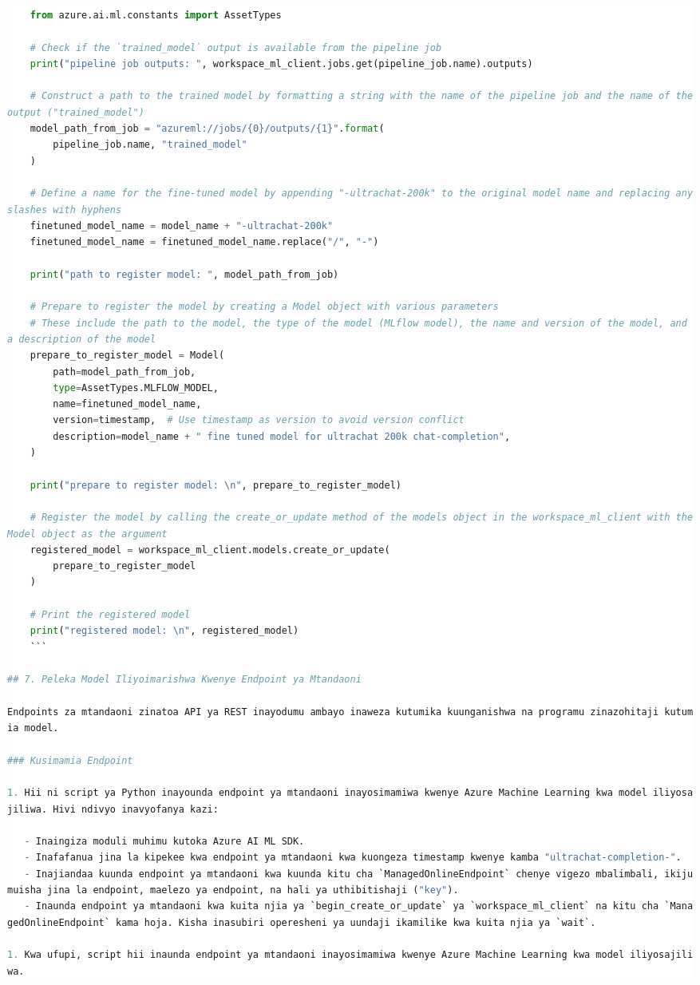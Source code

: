 ```python
    from azure.ai.ml.constants import AssetTypes
    
    # Check if the `trained_model` output is available from the pipeline job
    print("pipeline job outputs: ", workspace_ml_client.jobs.get(pipeline_job.name).outputs)
    
    # Construct a path to the trained model by formatting a string with the name of the pipeline job and the name of the output ("trained_model")
    model_path_from_job = "azureml://jobs/{0}/outputs/{1}".format(
        pipeline_job.name, "trained_model"
    )
    
    # Define a name for the fine-tuned model by appending "-ultrachat-200k" to the original model name and replacing any slashes with hyphens
    finetuned_model_name = model_name + "-ultrachat-200k"
    finetuned_model_name = finetuned_model_name.replace("/", "-")
    
    print("path to register model: ", model_path_from_job)
    
    # Prepare to register the model by creating a Model object with various parameters
    # These include the path to the model, the type of the model (MLflow model), the name and version of the model, and a description of the model
    prepare_to_register_model = Model(
        path=model_path_from_job,
        type=AssetTypes.MLFLOW_MODEL,
        name=finetuned_model_name,
        version=timestamp,  # Use timestamp as version to avoid version conflict
        description=model_name + " fine tuned model for ultrachat 200k chat-completion",
    )
    
    print("prepare to register model: \n", prepare_to_register_model)
    
    # Register the model by calling the create_or_update method of the models object in the workspace_ml_client with the Model object as the argument
    registered_model = workspace_ml_client.models.create_or_update(
        prepare_to_register_model
    )
    
    # Print the registered model
    print("registered model: \n", registered_model)
    ```  

## 7. Peleka Model Iliyoimarishwa Kwenye Endpoint ya Mtandaoni  

Endpoints za mtandaoni zinatoa API ya REST inayodumu ambayo inaweza kutumika kuunganishwa na programu zinazohitaji kutumia model.  

### Kusimamia Endpoint  

1. Hii ni script ya Python inayounda endpoint ya mtandaoni inayosimamiwa kwenye Azure Machine Learning kwa model iliyosajiliwa. Hivi ndivyo inavyofanya kazi:  

   - Inaingiza moduli muhimu kutoka Azure AI ML SDK.  
   - Inafafanua jina la kipekee kwa endpoint ya mtandaoni kwa kuongeza timestamp kwenye kamba "ultrachat-completion-".  
   - Inajiandaa kuunda endpoint ya mtandaoni kwa kuunda kitu cha `ManagedOnlineEndpoint` chenye vigezo mbalimbali, ikijumuisha jina la endpoint, maelezo ya endpoint, na hali ya uthibitishaji ("key").  
   - Inaunda endpoint ya mtandaoni kwa kuita njia ya `begin_create_or_update` ya `workspace_ml_client` na kitu cha `ManagedOnlineEndpoint` kama hoja. Kisha inasubiri operesheni ya uundaji ikamilike kwa kuita njia ya `wait`.  

1. Kwa ufupi, script hii inaunda endpoint ya mtandaoni inayosimamiwa kwenye Azure Machine Learning kwa model iliyosajiliwa.  
```